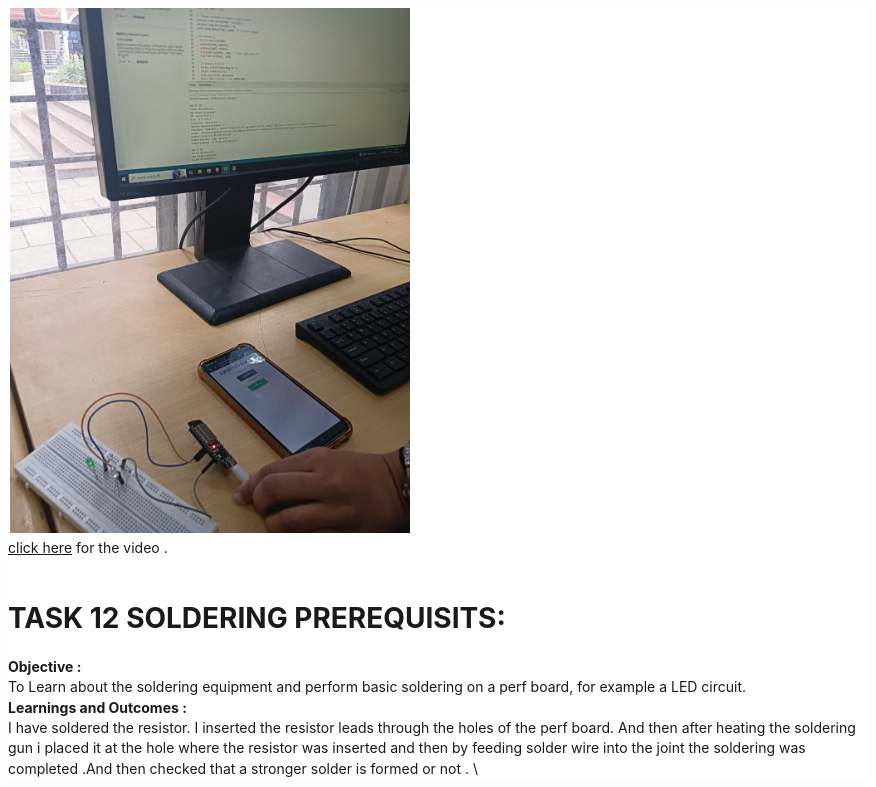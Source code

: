![image](https://raw.githubusercontent.com/tejashreehn610-blip/Level-0-Report-/430c388694be6b4d1d413c31e67c916d87a2e4fe/Screenshot%202025-09-10%20223042.png)\
[click here](https://youtube.com/shorts/ncnqwEzJ6w4) for the video .
# TASK 12 SOLDERING PREREQUISITS:
**Objective :**\
To Learn about the soldering equipment and perform basic soldering on a perf board, for example a LED circuit.\
**Learnings and Outcomes :**\
I have soldered the resistor. I inserted the resistor leads through the holes of the perf board. And then after heating the soldering gun i placed it at the hole where the resistor was inserted and then by feeding solder wire into the joint the soldering was completed .And then checked that a stronger solder is formed or not . \